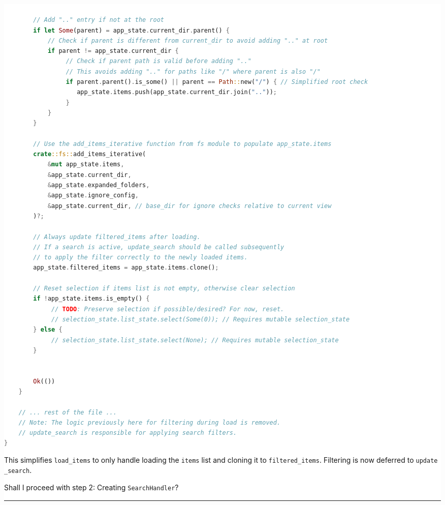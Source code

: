 ```rust:src/tui/handlers/file_ops.rs

        // Add ".." entry if not at the root
        if let Some(parent) = app_state.current_dir.parent() {
            // Check if parent is different from current_dir to avoid adding ".." at root
            if parent != app_state.current_dir {
                 // Check if parent path is valid before adding ".."
                 // This avoids adding ".." for paths like "/" where parent is also "/"
                 if parent.parent().is_some() || parent == Path::new("/") { // Simplified root check
                    app_state.items.push(app_state.current_dir.join(".."));
                 }
            }
        }

        // Use the add_items_iterative function from fs module to populate app_state.items
        crate::fs::add_items_iterative(
            &mut app_state.items,
            &app_state.current_dir,
            &app_state.expanded_folders,
            &app_state.ignore_config,
            &app_state.current_dir, // base_dir for ignore checks relative to current view
        )?;

        // Always update filtered_items after loading.
        // If a search is active, update_search should be called subsequently
        // to apply the filter correctly to the newly loaded items.
        app_state.filtered_items = app_state.items.clone();

        // Reset selection if items list is not empty, otherwise clear selection
        if !app_state.items.is_empty() {
             // TODO: Preserve selection if possible/desired? For now, reset.
             // selection_state.list_state.select(Some(0)); // Requires mutable selection_state
        } else {
             // selection_state.list_state.select(None); // Requires mutable selection_state
        }


        Ok(())
    }

    // ... rest of the file ...
    // Note: The logic previously here for filtering during load is removed.
    // update_search is responsible for applying search filters.
}
```

This simplifies `load_items` to only handle loading the `items` list and cloning it to `filtered_items`. Filtering is now deferred to `update_search`.

Shall I proceed with step 2: Creating `SearchHandler`?

---
